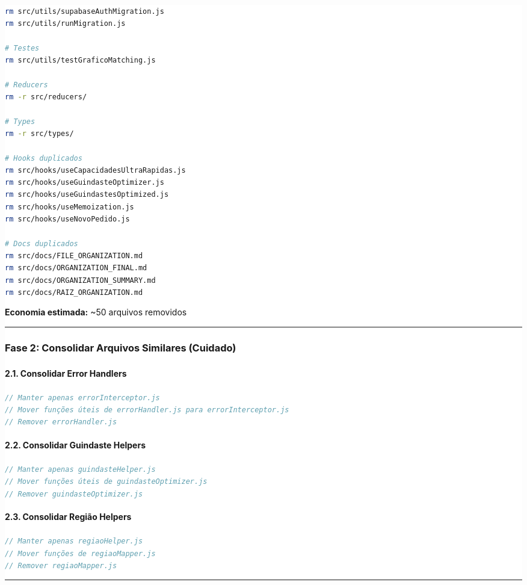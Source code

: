 ```bash
rm src/utils/supabaseAuthMigration.js
rm src/utils/runMigration.js

# Testes
rm src/utils/testGraficoMatching.js

# Reducers
rm -r src/reducers/

# Types
rm -r src/types/

# Hooks duplicados
rm src/hooks/useCapacidadesUltraRapidas.js
rm src/hooks/useGuindasteOptimizer.js
rm src/hooks/useGuindastesOptimized.js
rm src/hooks/useMemoization.js
rm src/hooks/useNovoPedido.js

# Docs duplicados
rm src/docs/FILE_ORGANIZATION.md
rm src/docs/ORGANIZATION_FINAL.md
rm src/docs/ORGANIZATION_SUMMARY.md
rm src/docs/RAIZ_ORGANIZATION.md
```

**Economia estimada:** ~50 arquivos removidos

---

### **Fase 2: Consolidar Arquivos Similares** (Cuidado)

#### **2.1. Consolidar Error Handlers**
```javascript
// Manter apenas errorInterceptor.js
// Mover funções úteis de errorHandler.js para errorInterceptor.js
// Remover errorHandler.js
```

#### **2.2. Consolidar Guindaste Helpers**
```javascript
// Manter apenas guindasteHelper.js
// Mover funções úteis de guindasteOptimizer.js
// Remover guindasteOptimizer.js
```

#### **2.3. Consolidar Região Helpers**
```javascript
// Manter apenas regiaoHelper.js
// Mover funções de regiaoMapper.js
// Remover regiaoMapper.js
```

---